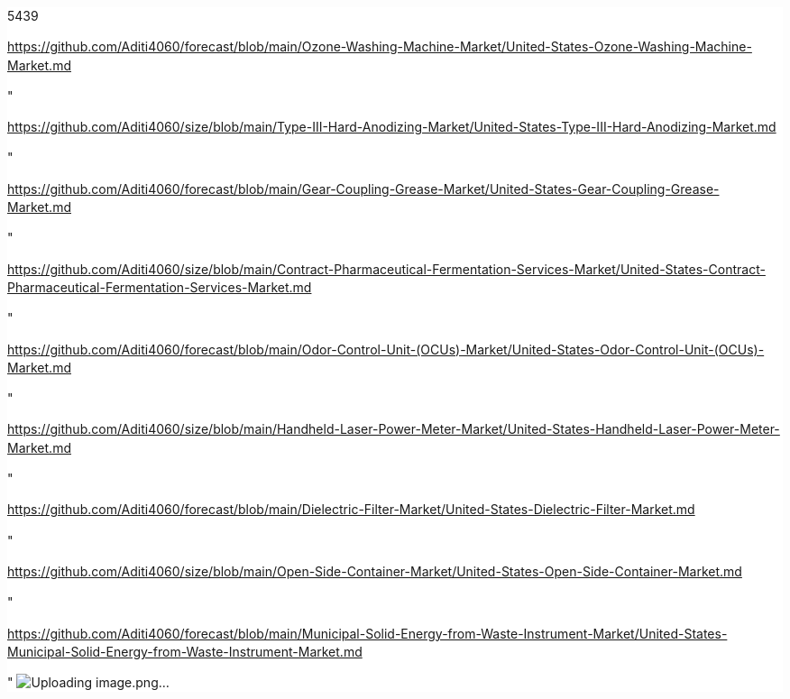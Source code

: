 5439</p><p><a href="https://github.com/Aditi4060/forecast/blob/main/Ozone-Washing-Machine-Market/United-States-Ozone-Washing-Machine-Market.md">https://github.com/Aditi4060/forecast/blob/main/Ozone-Washing-Machine-Market/United-States-Ozone-Washing-Machine-Market.md</a></p>"<p><a href="https://github.com/Aditi4060/size/blob/main/Type-III-Hard-Anodizing-Market/United-States-Type-III-Hard-Anodizing-Market.md">https://github.com/Aditi4060/size/blob/main/Type-III-Hard-Anodizing-Market/United-States-Type-III-Hard-Anodizing-Market.md</a></p>"<p><a href="https://github.com/Aditi4060/forecast/blob/main/Gear-Coupling-Grease-Market/United-States-Gear-Coupling-Grease-Market.md">https://github.com/Aditi4060/forecast/blob/main/Gear-Coupling-Grease-Market/United-States-Gear-Coupling-Grease-Market.md</a></p>"<p><a href="https://github.com/Aditi4060/size/blob/main/Contract-Pharmaceutical-Fermentation-Services-Market/United-States-Contract-Pharmaceutical-Fermentation-Services-Market.md">https://github.com/Aditi4060/size/blob/main/Contract-Pharmaceutical-Fermentation-Services-Market/United-States-Contract-Pharmaceutical-Fermentation-Services-Market.md</a></p>"<p><a href="https://github.com/Aditi4060/forecast/blob/main/Odor-Control-Unit-(OCUs)-Market/United-States-Odor-Control-Unit-(OCUs)-Market.md">https://github.com/Aditi4060/forecast/blob/main/Odor-Control-Unit-(OCUs)-Market/United-States-Odor-Control-Unit-(OCUs)-Market.md</a></p>"<p><a href="https://github.com/Aditi4060/size/blob/main/Handheld-Laser-Power-Meter-Market/United-States-Handheld-Laser-Power-Meter-Market.md">https://github.com/Aditi4060/size/blob/main/Handheld-Laser-Power-Meter-Market/United-States-Handheld-Laser-Power-Meter-Market.md</a></p>"<p><a href="https://github.com/Aditi4060/forecast/blob/main/Dielectric-Filter-Market/United-States-Dielectric-Filter-Market.md">https://github.com/Aditi4060/forecast/blob/main/Dielectric-Filter-Market/United-States-Dielectric-Filter-Market.md</a></p>"<p><a href="https://github.com/Aditi4060/size/blob/main/Open-Side-Container-Market/United-States-Open-Side-Container-Market.md">https://github.com/Aditi4060/size/blob/main/Open-Side-Container-Market/United-States-Open-Side-Container-Market.md</a></p>"<p><a href="https://github.com/Aditi4060/forecast/blob/main/Municipal-Solid-Energy-from-Waste-Instrument-Market/United-States-Municipal-Solid-Energy-from-Waste-Instrument-Market.md">https://github.com/Aditi4060/forecast/blob/main/Municipal-Solid-Energy-from-Waste-Instrument-Market/United-States-Municipal-Solid-Energy-from-Waste-Instrument-Market.md</a></p>"
![Uploading image.png…]()
